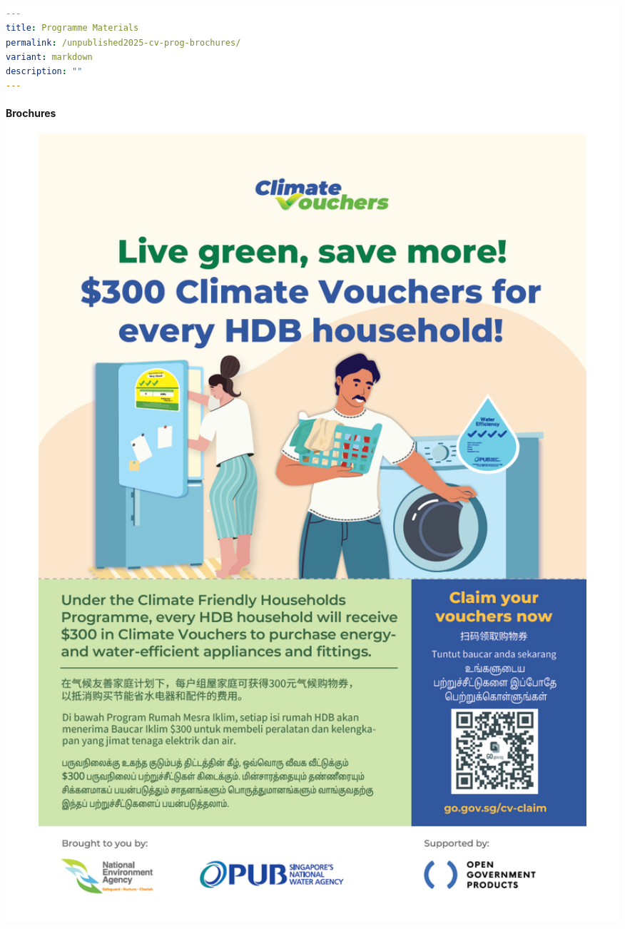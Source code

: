 ```yaml
---
title: Programme Materials
permalink: /unpublished2025-cv-prog-brochures/
variant: markdown
description: ""
---
```

<h4>Brochures</h4>
<div class="isomer-image-wrapper">
<img style="width: 100%" height="auto" width="100%" alt="" src="/images/Resources/B1.png">
</div>